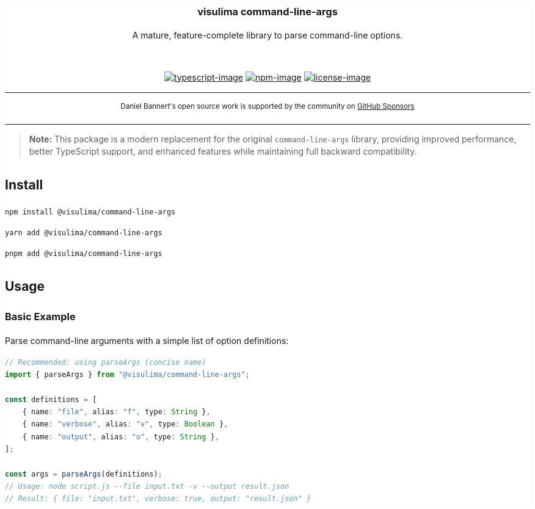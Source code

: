 <div align="center">
  <h3>visulima command-line-args</h3>
  <p>
  A mature, feature-complete library to parse command-line options.
  </p>
</div>

<br />

<div align="center">

[![typescript-image]][typescript-url] [![npm-image]][npm-url] [![license-image]][license-url]

</div>

---

<div align="center">
    <p>
        <sup>
            Daniel Bannert's open source work is supported by the community on <a href="https://github.com/sponsors/prisis">GitHub Sponsors</a>
        </sup>
    </p>
</div>

---

> **Note:** This package is a modern replacement for the original `command-line-args` library, providing improved performance, better TypeScript support, and enhanced features while maintaining full backward compatibility.

## Install

```sh
npm install @visulima/command-line-args
```

```sh
yarn add @visulima/command-line-args
```

```sh
pnpm add @visulima/command-line-args
```

## Usage

### Basic Example

Parse command-line arguments with a simple list of option definitions:

```typescript
// Recommended: using parseArgs (concise name)
import { parseArgs } from "@visulima/command-line-args";

const definitions = [
    { name: "file", alias: "f", type: String },
    { name: "verbose", alias: "v", type: Boolean },
    { name: "output", alias: "o", type: String },
];

const args = parseArgs(definitions);
// Usage: node script.js --file input.txt -v --output result.json
// Result: { file: "input.txt", verbose: true, output: "result.json" }
```


[typescript-image]: https://img.shields.io/badge/Typescript-294E80.svg?style=for-the-badge&logo=typescript
[typescript-url]: https://www.typescriptlang.org/ "TypeScript"
[license-image]: https://img.shields.io/npm/l/@visulima/command-line-args?color=blueviolet&style=for-the-badge
[license-url]: LICENSE.md "license"
[npm-image]: https://img.shields.io/npm/v/@visulima/command-line-args/latest.svg?style=for-the-badge&logo=npm
[npm-url]: https://www.npmjs.com/package/@visulima/command-line-args/v/latest "npm"